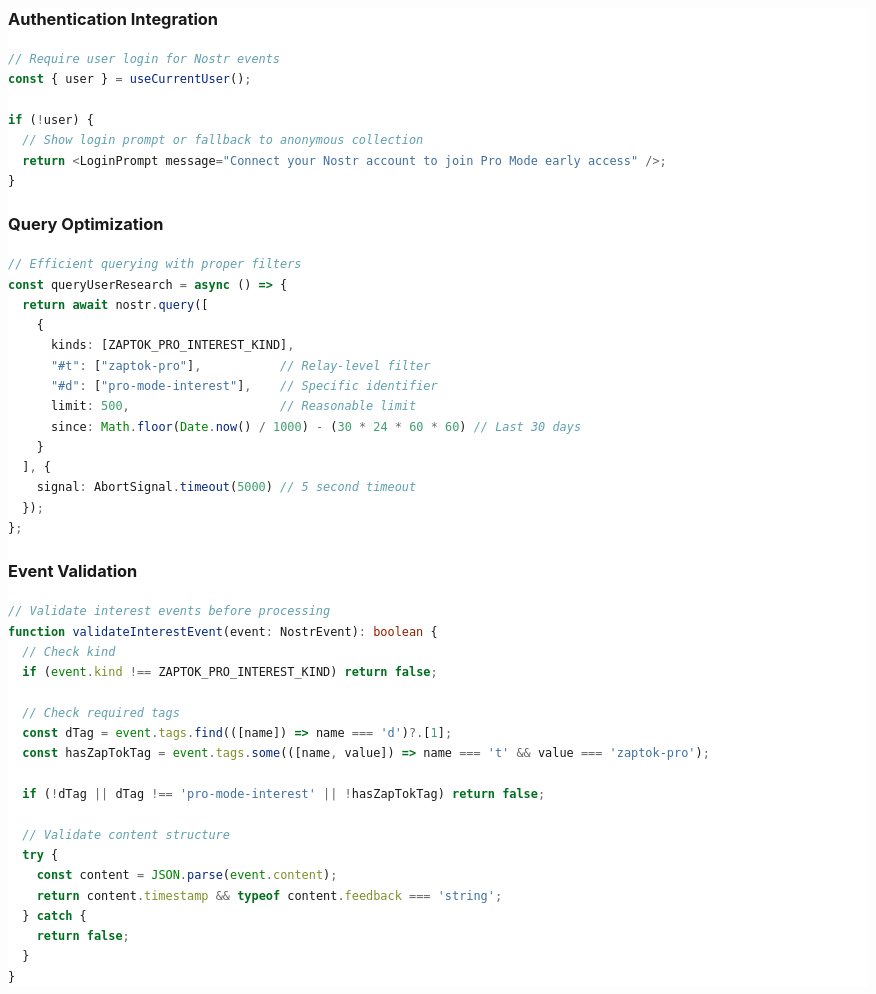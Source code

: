 ### Authentication Integration
```typescript
// Require user login for Nostr events
const { user } = useCurrentUser();

if (!user) {
  // Show login prompt or fallback to anonymous collection
  return <LoginPrompt message="Connect your Nostr account to join Pro Mode early access" />;
}
```

### Query Optimization
```typescript
// Efficient querying with proper filters
const queryUserResearch = async () => {
  return await nostr.query([
    {
      kinds: [ZAPTOK_PRO_INTEREST_KIND],
      "#t": ["zaptok-pro"],           // Relay-level filter
      "#d": ["pro-mode-interest"],    // Specific identifier
      limit: 500,                     // Reasonable limit
      since: Math.floor(Date.now() / 1000) - (30 * 24 * 60 * 60) // Last 30 days
    }
  ], { 
    signal: AbortSignal.timeout(5000) // 5 second timeout
  });
};
```

### Event Validation
```typescript
// Validate interest events before processing
function validateInterestEvent(event: NostrEvent): boolean {
  // Check kind
  if (event.kind !== ZAPTOK_PRO_INTEREST_KIND) return false;
  
  // Check required tags
  const dTag = event.tags.find(([name]) => name === 'd')?.[1];
  const hasZapTokTag = event.tags.some(([name, value]) => name === 't' && value === 'zaptok-pro');
  
  if (!dTag || dTag !== 'pro-mode-interest' || !hasZapTokTag) return false;
  
  // Validate content structure
  try {
    const content = JSON.parse(event.content);
    return content.timestamp && typeof content.feedback === 'string';
  } catch {
    return false;
  }
}
```
